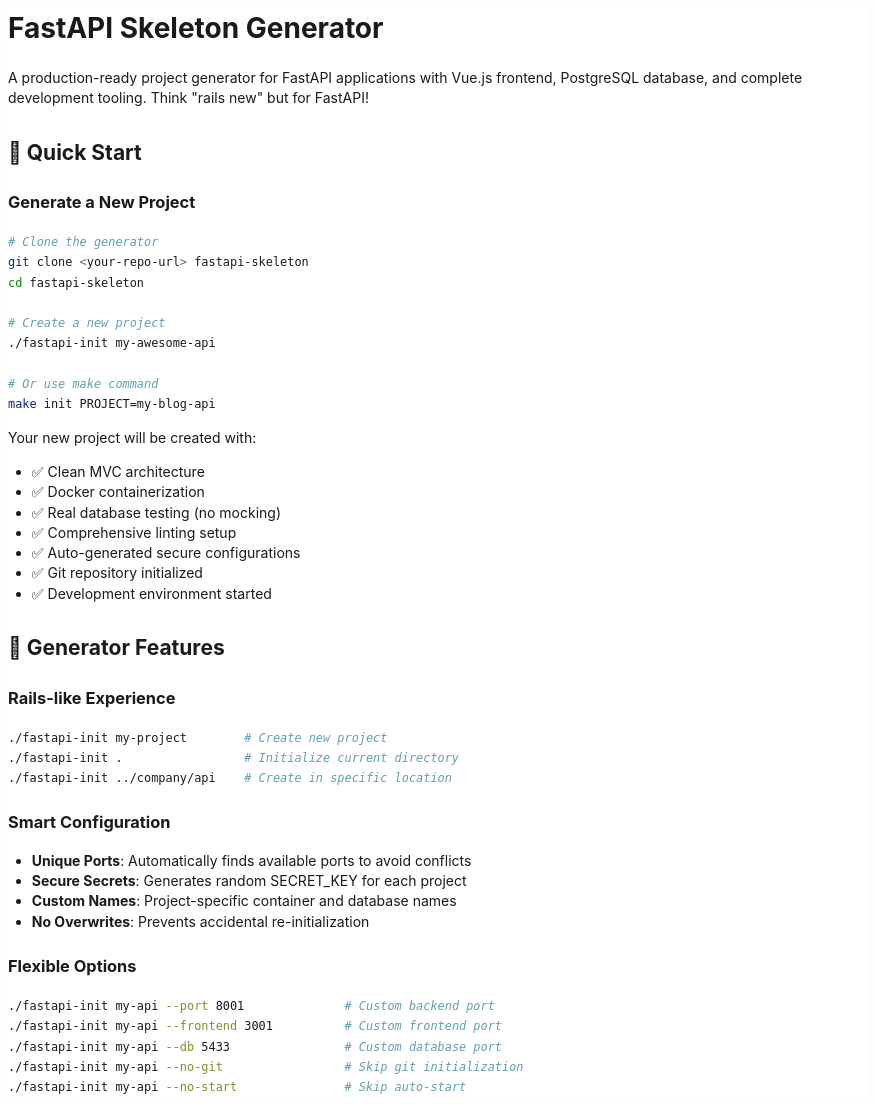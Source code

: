 # FastAPI Skeleton Generator

A production-ready project generator for FastAPI applications with Vue.js frontend, PostgreSQL database, and complete development tooling. Think "rails new" but for FastAPI!

## 🚀 Quick Start

### Generate a New Project

```bash
# Clone the generator
git clone <your-repo-url> fastapi-skeleton
cd fastapi-skeleton

# Create a new project
./fastapi-init my-awesome-api

# Or use make command
make init PROJECT=my-blog-api
```

Your new project will be created with:
- ✅ Clean MVC architecture
- ✅ Docker containerization 
- ✅ Real database testing (no mocking)
- ✅ Comprehensive linting setup
- ✅ Auto-generated secure configurations
- ✅ Git repository initialized
- ✅ Development environment started

## 🎯 Generator Features

### Rails-like Experience
```bash
./fastapi-init my-project        # Create new project
./fastapi-init .                 # Initialize current directory
./fastapi-init ../company/api    # Create in specific location
```

### Smart Configuration
- **Unique Ports**: Automatically finds available ports to avoid conflicts
- **Secure Secrets**: Generates random SECRET_KEY for each project
- **Custom Names**: Project-specific container and database names
- **No Overwrites**: Prevents accidental re-initialization

### Flexible Options
```bash
./fastapi-init my-api --port 8001              # Custom backend port
./fastapi-init my-api --frontend 3001          # Custom frontend port
./fastapi-init my-api --db 5433                # Custom database port
./fastapi-init my-api --no-git                 # Skip git initialization
./fastapi-init my-api --no-start               # Skip auto-start
```

